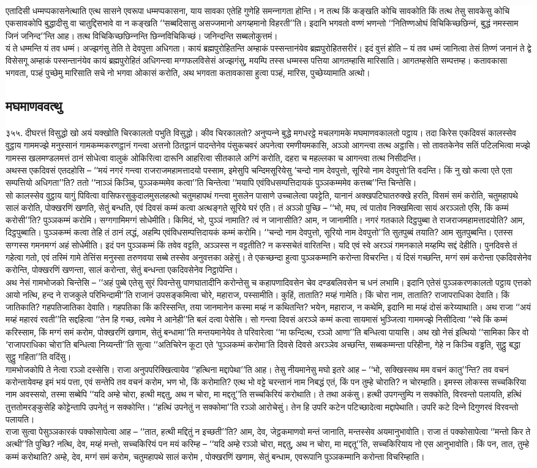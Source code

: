 एतादिसी धम्मप्पकासनेत्थाति एत्थ सासने एवरूपा धम्मप्पकासना, याय सावका एतेहि गुणेहि समन्‍नागता होन्ति। न तत्थ किं कङ्खति कोचि सावकोति किं तत्थ तेसु सावकेसु कोचि एकसावकोपि बुद्धादीसु वा चातुद्दिसभावे वा न कङ्खति ‘‘सब्बदिसासु असज्‍जमानो अगय्हमानो विहरती’’ति। इदानि भगवतो वण्णं भणन्तो ‘‘नितिण्णओघं विचिकिच्छछिन्‍नं, बुद्धं नमस्साम जिनं जनिन्द’’न्ति आह। तत्थ विचिकिच्छछिन्‍नन्ति छिन्‍नविचिकिच्छं। जनिन्दन्ति सब्बलोकुत्तमं।  
यं ते धम्मन्ति यं तव धम्मं। अज्झगंसु तेति ते देवपुत्ता अधिगता। कायं ब्रह्मपुरोहितन्ति अम्हाकं पस्सन्तानंयेव ब्रह्मपुरोहितसरीरं। इदं वुत्तं होति – यं तव धम्मं जानित्वा तेसं तिण्णं जनानं ते द्वे विसेसगू अम्हाकं पस्सन्तानंयेव कायं ब्रह्मपुरोहितं अधिगन्त्वा मग्गफलविसेसं अज्झगंसु, मयम्पि तस्स धम्मस्स पत्तिया आगतम्हासि मारिसाति। आगतम्हसेति सम्पत्तम्ह। कतावकासा भगवता, पञ्हं पुच्छेमु मारिसाति सचे नो भगवा ओकासं करोति, अथ भगवता कतावकासा हुत्वा पञ्हं, मारिस, पुच्छेय्यामाति अत्थो।  


## मघमाणववत्थु

३५५. दीघरत्तं विसुद्धो खो अयं यक्खोति चिरकालतो पभुति विसुद्धो। कीव चिरकालतो? अनुप्पन्‍ने बुद्धे मगधरट्ठे मचलगामके मघमाणवकालतो पट्ठाय। तदा किरेस एकदिवसं कालस्सेव वुट्ठाय गाममज्झे मनुस्सानं गामकम्मकरणट्ठानं गन्त्वा अत्तनो ठितट्ठानं पादन्तेनेव पंसुकचवरं अपनेत्वा रमणीयमकासि, अञ्‍ञो आगन्त्वा तत्थ अट्ठासि। सो तावतकेनेव सतिं पटिलभित्वा मज्झे गामस्स खलमण्डलमत्तं ठानं सोधेत्वा वालुकं ओकिरित्वा दारूनि आहरित्वा सीतकाले अग्गिं करोति, दहरा च महल्‍लका च आगन्त्वा तत्थ निसीदन्ति।  
अथस्स एकदिवसं एतदहोसि – ‘‘मयं नगरं गन्त्वा राजराजमहामत्तादयो पस्साम, इमेसुपि चन्दिमसूरियेसु ‘चन्दो नाम देवपुत्तो, सूरियो नाम देवपुत्तो’ति वदन्ति। किं नु खो कत्वा एते एता सम्पत्तियो अधिगता’’ति? ततो ‘‘नाञ्‍ञं किञ्‍चि, पुञ्‍ञकम्ममेव कत्वा’’ति चिन्तेत्वा ‘‘मयापि एवंविधसम्पत्तिदायकं पुञ्‍ञकम्ममेव कत्तब्ब’’न्ति चिन्तेसि।  
सो कालस्सेव वुट्ठाय यागुं पिवित्वा वासिफरसुकुदालमुसलहत्थो चतुमहापथं गन्त्वा मुसलेन पासाणे उच्‍चालेत्वा पवट्टेति, यानानं अक्खपटिघातरुक्खे हरति, विसमं समं करोति, चतुमहापथे सालं करोति, पोक्खरणिं खणति, सेतुं बन्धति, एवं दिवसं कम्मं कत्वा अत्थङ्गते सूरिये घरं एति। तं अञ्‍ञो पुच्छि – ‘‘भो, मघ, त्वं पातोव निक्खमित्वा सायं अरञ्‍ञतो एसि, किं कम्मं करोसी’’ति? पुञ्‍ञकम्मं करोमि। सग्गगामिमग्गं सोधेमीति। किमिदं, भो, पुञ्‍ञं नामाति? त्वं न जानासीति? आम, न जानामीति। नगरं गतकाले दिट्ठपुब्बा ते राजराजमहामत्तादयोति? आम, दिट्ठपुब्बाति। पुञ्‍ञकम्मं कत्वा तेहि तं ठानं लद्धं, अहम्पि एवंविधसम्पत्तिदायकं कम्मं करोमि। ‘‘चन्दो नाम देवपुत्तो, सूरियो नाम देवपुत्तो’’ति सुतपुब्बं तयाति? आम सुतपुब्बन्ति। एतस्स सग्गस्स गमनमग्गं अहं सोधेमीति। इदं पन पुञ्‍ञकम्मं किं तवेव वट्टति, अञ्‍ञस्स न वट्टतीति? न कस्सचेतं वारितन्ति। यदि एवं स्वे अरञ्‍ञं गमनकाले मय्हम्पि सद्दं देहीति। पुनदिवसे तं गहेत्वा गतो, एवं तस्मिं गामे तेत्तिंस मनुस्सा तरुणवया सब्बे तस्सेव अनुवत्तका अहेसुं। ते एकच्छन्दा हुत्वा पुञ्‍ञकम्मानि करोन्ता विचरन्ति। यं दिसं गच्छन्ति, मग्गं समं करोन्ता एकदिवसेनेव करोन्ति, पोक्खरणिं खणन्ता, सालं करोन्ता, सेतुं बन्धन्ता एकदिवसेनेव निट्ठापेन्ति।  
अथ नेसं गामभोजको चिन्तेसि – ‘‘अहं पुब्बे एतेसु सुरं पिवन्तेसु पाणघातादीनि करोन्तेसु च कहापणादिवसेन चेव दण्डबलिवसेन च धनं लभामि। इदानि एतेसं पुञ्‍ञकरणकालतो पट्ठाय एत्तको आयो नत्थि, हन्द ने राजकुले परिभिन्दामी’’ति राजानं उपसङ्कमित्वा चोरे, महाराज, पस्सामीति। कुहिं, ताताति? मय्हं गामेति। किं चोरा नाम, ताताति? राजापराधिका देवाति। किं जातिकाति? गहपतिजातिका देवाति। गहपतिका किं करिस्सन्ति, तया जानमानेन कस्मा मय्हं न कथितन्ति? भयेन, महाराज, न कथेमि, इदानि मा मय्हं दोसं करेय्याथाति। अथ राजा ‘‘अयं मय्हं महारवं रवती’’ति सद्दहित्वा ‘‘तेन हि गच्छ, त्वमेव ने आनेही’’ति बलं दत्वा पेसेसि। सो गन्त्वा दिवसं अरञ्‍ञे कम्मं कत्वा सायमासं भुञ्‍जित्वा गाममज्झे निसीदित्वा ‘‘स्वे किं कम्मं करिस्साम, किं मग्गं समं करोम, पोक्खरणिं खणाम, सेतुं बन्धामा’’ति मन्तयमानेयेव ते परिवारेत्वा ‘‘मा फन्दित्थ, रञ्‍ञो आणा’’ति बन्धित्वा पायासि। अथ खो नेसं इत्थियो ‘‘सामिका किर वो ‘राजापराधिका चोरा’ति बन्धित्वा निय्यन्ती’’ति सुत्वा ‘‘अतिचिरेन कूटा एते ‘पुञ्‍ञकम्मं करोमा’ति दिवसे दिवसे अरञ्‍ञेव अच्छन्ति, सब्बकम्मन्ता परिहीना, गेहे न किञ्‍चि वड्ढति, सुट्ठु बद्धा सुट्ठु गहिता’’ति वदिंसु।  
गामभोजकोपि ते नेत्वा रञ्‍ञो दस्सेसि। राजा अनुपपरिक्खित्वायेव ‘‘हत्थिना मद्दापेथा’’ति आह। तेसु नीयमानेसु मघो इतरे आह – ‘‘भो, सक्खिस्सथ मम वचनं कातु’’न्ति? तव वचनं करोन्तायेवम्ह इमं भयं पत्ता, एवं सन्तेपि तव वचनं करोम, भण भो, किं करोमाति? एत्थ भो वट्टे चरन्तानं नाम निबद्धं एतं, किं पन तुम्हे चोराति? न चोरम्हाति। इमस्स लोकस्स सच्‍चकिरिया नाम अवस्सयो, तस्मा सब्बेपि ‘‘यदि अम्हे चोरा, हत्थी मद्दतु, अथ न चोरा, मा मद्दतू’’ति सच्‍चकिरियं करोथाति। ते तथा अकंसु। हत्थी उपगन्तुम्पि न सक्‍कोति, विरवन्तो पलायति, हत्थिं तुत्ततोमरङ्कुसेहि कोट्टेन्तापि उपनेतुं न सक्‍कोन्ति। ‘‘हत्थिं उपनेतुं न सक्‍कोमा’’ति रञ्‍ञो आरोचेसुं। तेन हि उपरि कटेन पटिच्छादेत्वा मद्दापेथाति। उपरि कटे दिन्‍ने दिगुणरवं विरवन्तो पलायति।  
राजा सुत्वा पेसुञ्‍ञकारकं पक्‍कोसापेत्वा आह – ‘‘तात, हत्थी मद्दितुं न इच्छती’’ति? आम, देव, जेट्ठकमाणवो मन्तं जानाति, मन्तस्सेव अयमानुभावोति। राजा तं पक्‍कोसापेत्वा ‘‘मन्तो किर ते अत्थी’’ति पुच्छि? नत्थि, देव, मय्हं मन्तो, सच्‍चकिरियं पन मयं करिम्ह – ‘‘यदि अम्हे रञ्‍ञो चोरा, मद्दतु, अथ न चोरा, मा मद्दतू’’ति, सच्‍चकिरियाय नो एस आनुभावोति। किं पन, तात, तुम्हे कम्मं करोथाति? अम्हे, देव, मग्गं समं करोम, चतुमहापथे सालं करोम , पोक्खरणिं खणाम, सेतुं बन्धाम, एवरूपानि पुञ्‍ञकम्मानि करोन्ता विचरिम्हाति।  